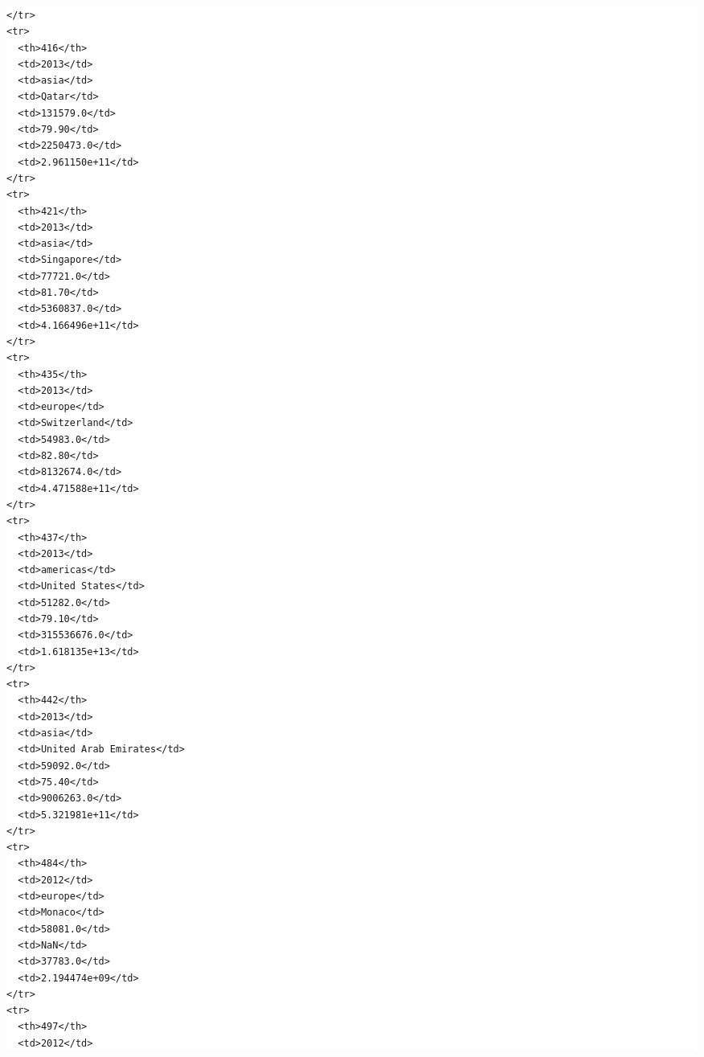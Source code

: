     </tr>
    <tr>
      <th>416</th>
      <td>2013</td>
      <td>asia</td>
      <td>Qatar</td>
      <td>131579.0</td>
      <td>79.90</td>
      <td>2250473.0</td>
      <td>2.961150e+11</td>
    </tr>
    <tr>
      <th>421</th>
      <td>2013</td>
      <td>asia</td>
      <td>Singapore</td>
      <td>77721.0</td>
      <td>81.70</td>
      <td>5360837.0</td>
      <td>4.166496e+11</td>
    </tr>
    <tr>
      <th>435</th>
      <td>2013</td>
      <td>europe</td>
      <td>Switzerland</td>
      <td>54983.0</td>
      <td>82.80</td>
      <td>8132674.0</td>
      <td>4.471588e+11</td>
    </tr>
    <tr>
      <th>437</th>
      <td>2013</td>
      <td>americas</td>
      <td>United States</td>
      <td>51282.0</td>
      <td>79.10</td>
      <td>315536676.0</td>
      <td>1.618135e+13</td>
    </tr>
    <tr>
      <th>442</th>
      <td>2013</td>
      <td>asia</td>
      <td>United Arab Emirates</td>
      <td>59092.0</td>
      <td>75.40</td>
      <td>9006263.0</td>
      <td>5.321981e+11</td>
    </tr>
    <tr>
      <th>484</th>
      <td>2012</td>
      <td>europe</td>
      <td>Monaco</td>
      <td>58081.0</td>
      <td>NaN</td>
      <td>37783.0</td>
      <td>2.194474e+09</td>
    </tr>
    <tr>
      <th>497</th>
      <td>2012</td>